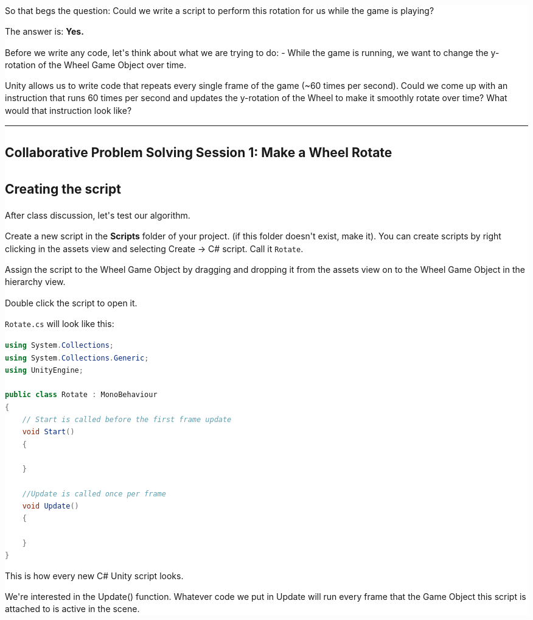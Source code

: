 So that begs the question: Could we write a script to perform this rotation for us while the game is playing?

The answer is: **Yes.**

Before we write any code, let's think about what we are trying to do:
    - While the game is running, we want to change the y-rotation of the Wheel Game Object over time.

Unity allows us to write code that repeats every single frame of the game (~60 times per second). Could we come up with an instruction that runs 60 times per second and updates the y-rotation of the Wheel to make it smoothly rotate over time? What would that instruction look like?

---
**Collaborative Problem Solving Session 1: Make a Wheel Rotate**
---

## Creating the script

After class discussion, let's test our algorithm.

Create a new script in the **Scripts** folder of your project. (if this folder doesn't exist, make it). You can create scripts by right clicking in the assets view and selecting Create -> C# script. Call it `Rotate`.

Assign the script to the Wheel Game Object by dragging and dropping it from the assets view on to the Wheel Game Object in the hierarchy view.

Double click the script to open it.

`Rotate.cs` will look like this:

```csharp
using System.Collections;
using System.Collections.Generic;
using UnityEngine;

public class Rotate : MonoBehaviour
{
    // Start is called before the first frame update
    void Start()
    {
    
    }
    
    //Update is called once per frame
    void Update()
    {
    
    }
}
```

This is how every new C# Unity script looks.

We're interested in the Update() function. Whatever code we put in Update will run every frame that the Game Object this script is attached to is active in the scene.
